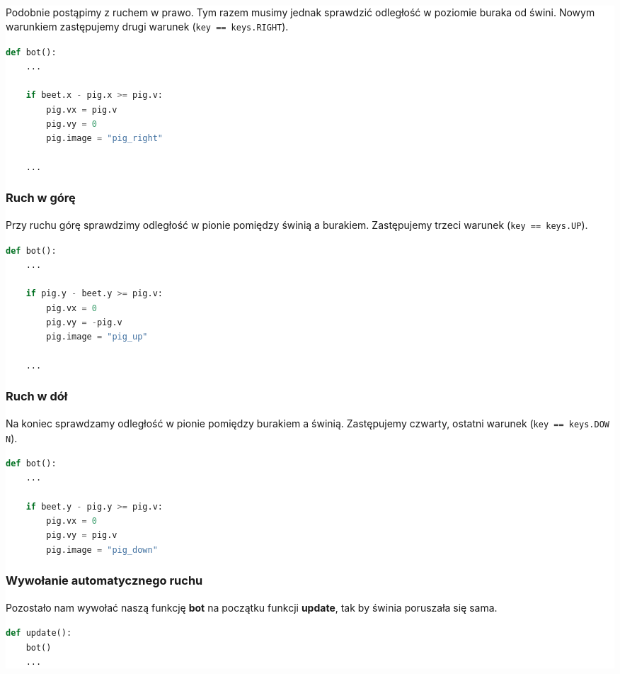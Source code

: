 Podobnie postąpimy z ruchem w prawo. Tym razem musimy jednak sprawdzić odległość w poziomie buraka od świni. Nowym warunkiem zastępujemy drugi warunek (`key == keys.RIGHT`).

```python
def bot():
    ...

    if beet.x - pig.x >= pig.v:
        pig.vx = pig.v
        pig.vy = 0
        pig.image = "pig_right"

    ...
```

### Ruch w górę

Przy ruchu górę sprawdzimy odległość w pionie pomiędzy świnią a burakiem. Zastępujemy trzeci warunek (`key == keys.UP`).

```python
def bot():
    ...

    if pig.y - beet.y >= pig.v:
        pig.vx = 0
        pig.vy = -pig.v
        pig.image = "pig_up"

    ...
```

### Ruch w dół

Na koniec sprawdzamy odległość w pionie pomiędzy burakiem a świnią. Zastępujemy czwarty, ostatni warunek (`key == keys.DOWN`).

```python
def bot():
    ...

    if beet.y - pig.y >= pig.v:
        pig.vx = 0
        pig.vy = pig.v
        pig.image = "pig_down"
```

### Wywołanie automatycznego ruchu

Pozostało nam wywołać naszą funkcję **bot** na początku funkcji **update**, tak by świnia poruszała się sama.

```python
def update():
    bot()
    ...
```
